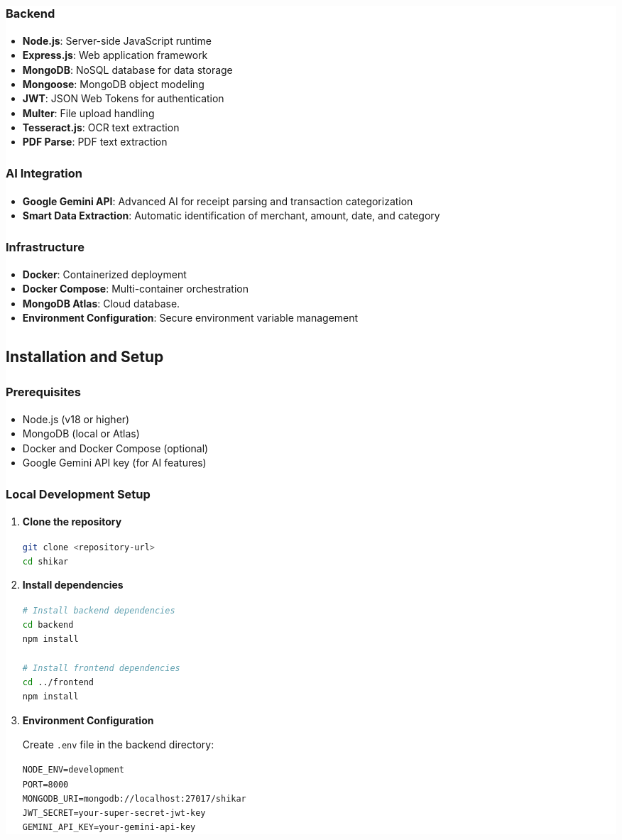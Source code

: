 ### Backend
- **Node.js**: Server-side JavaScript runtime
- **Express.js**: Web application framework
- **MongoDB**: NoSQL database for data storage
- **Mongoose**: MongoDB object modeling
- **JWT**: JSON Web Tokens for authentication
- **Multer**: File upload handling
- **Tesseract.js**: OCR text extraction
- **PDF Parse**: PDF text extraction

### AI Integration
- **Google Gemini API**: Advanced AI for receipt parsing and transaction categorization
- **Smart Data Extraction**: Automatic identification of merchant, amount, date, and category

### Infrastructure
- **Docker**: Containerized deployment
- **Docker Compose**: Multi-container orchestration
- **MongoDB Atlas**: Cloud database.
- **Environment Configuration**: Secure environment variable management

## Installation and Setup

### Prerequisites
- Node.js (v18 or higher)
- MongoDB (local or Atlas)
- Docker and Docker Compose (optional)
- Google Gemini API key (for AI features)

### Local Development Setup

1. **Clone the repository**
   ```bash
   git clone <repository-url>
   cd shikar
   ```

2. **Install dependencies**
   ```bash
   # Install backend dependencies
   cd backend
   npm install

   # Install frontend dependencies
   cd ../frontend
   npm install
   ```

3. **Environment Configuration**
   
   Create `.env` file in the backend directory:
   ```env
   NODE_ENV=development
   PORT=8000
   MONGODB_URI=mongodb://localhost:27017/shikar
   JWT_SECRET=your-super-secret-jwt-key
   GEMINI_API_KEY=your-gemini-api-key
   ```

